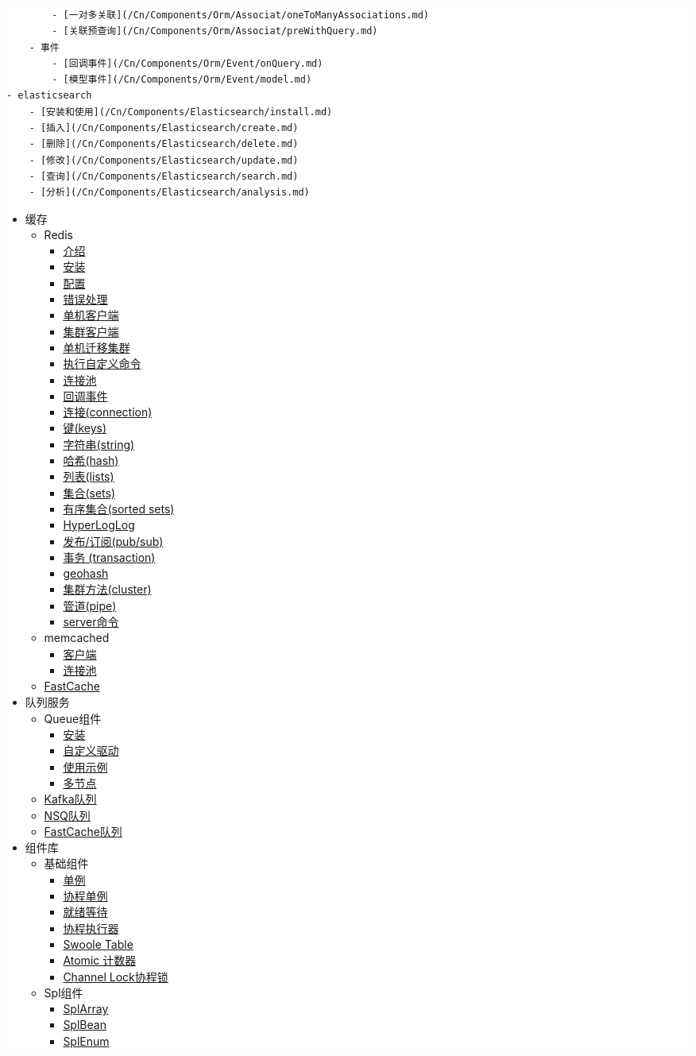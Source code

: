             - [一对多关联](/Cn/Components/Orm/Associat/oneToManyAssociations.md)
            - [关联预查询](/Cn/Components/Orm/Associat/preWithQuery.md)
        - 事件
            - [回调事件](/Cn/Components/Orm/Event/onQuery.md)
            - [模型事件](/Cn/Components/Orm/Event/model.md)
    - elasticsearch
        - [安装和使用](/Cn/Components/Elasticsearch/install.md)
        - [插入](/Cn/Components/Elasticsearch/create.md)
        - [删除](/Cn/Components/Elasticsearch/delete.md)
        - [修改](/Cn/Components/Elasticsearch/update.md)
        - [查询](/Cn/Components/Elasticsearch/search.md)
        - [分析](/Cn/Components/Elasticsearch/analysis.md)
- 缓存
    - Redis
        - [介绍](/Cn/Components/Redis/introduction.md)
        - [安装](/Cn/Components/Redis/install.md)
        - [配置](/Cn/Components/Redis/config.md)
        - [错误处理](/Cn/Components/Redis/error.md)
        - [单机客户端](/Cn/Components/Redis/redis.md)
        - [集群客户端](/Cn/Components/Redis/cluster.md)
        - [单机迁移集群](/Cn/Components/RedisPool/single2Cluster.md)
        - [执行自定义命令](/Cn/Components/Redis/rawCommand.md)
        - [连接池](/Cn/Components/Redis/pool.md)
        - [回调事件](/Cn/Components/Redis/event.md)
        - [连接(connection)](/Cn/Components/Redis/connection.md)
        - [键(keys)](/Cn/Components/Redis/keys.md)
        - [字符串(string)](/Cn/Components/Redis/string.md)
        - [哈希(hash)](/Cn/Components/Redis/hash.md)
        - [列表(lists)](/Cn/Components/Redis/lists.md)
        - [集合(sets)](/Cn/Components/Redis/sets.md)
        - [有序集合(sorted sets)](/Cn/Components/Redis/sortedSets.md)
        - [HyperLogLog](/Cn/Components/Redis/hyperLogLog.md)
        - [发布/订阅(pub/sub)](/Cn/Components/Redis/pubSub.md)
        - [事务 (transaction)](/Cn/Components/Redis/transaction.md)
        - [geohash](/Cn/Components/Redis/geoHash.md)
        - [集群方法(cluster)](/Cn/Components/Redis/clusterMethod.md)
        - [管道(pipe)](/Cn/Components/Redis/pipe.md)
        - [server命令](/Cn/Components/Redis/server.md)
    - memcached
        - [客户端](/Cn/Components/Memcache/memcache.md)
        - [连接池](/Cn/Components/Memcache/pool.md)
    - [FastCache](/Cn/Components/FastCache/fastCache.md)
- 队列服务
    - Queue组件
        - [安装](/Cn/Components/Queue/install.md)
        - [自定义驱动](/Cn/Components/Queue/driver.md)
        - [使用示例](/Cn/Components/Queue/usage.md)
        - [多节点](/Cn/Components/Queue/nodes.md)
    - [Kafka队列](/Cn/Components/kafka.md)
    - [NSQ队列](/Cn/Components/nsq.md)
    - [FastCache队列](/Cn/Components/FastCache/fastCacheQueue.md)
- 组件库
    - 基础组件
        - [单例](/Cn/Components/Component/singleton.md)
        - [协程单例](/Cn/Components/Component/coroutineSingleton.md)
        - [就绪等待](/Cn/Components/Component/readyScheduler.md)
        - [协程执行器](/Cn/Components/Component/coroutineRunner.md)
        - [Swoole Table](/Cn/Components/Component/tableManager.md)
        - [Atomic 计数器](/Cn/Components/Component/atomic.md)
        - [Channel Lock协程锁](/Cn/Components/Component/channelLock.md)
    - Spl组件
        - [SplArray](/Cn/Components/Spl/splArray.md)
        - [SplBean](/Cn/Components/Spl/splBean.md)
        - [SplEnum](/Cn/Components/Spl/splEnum.md)